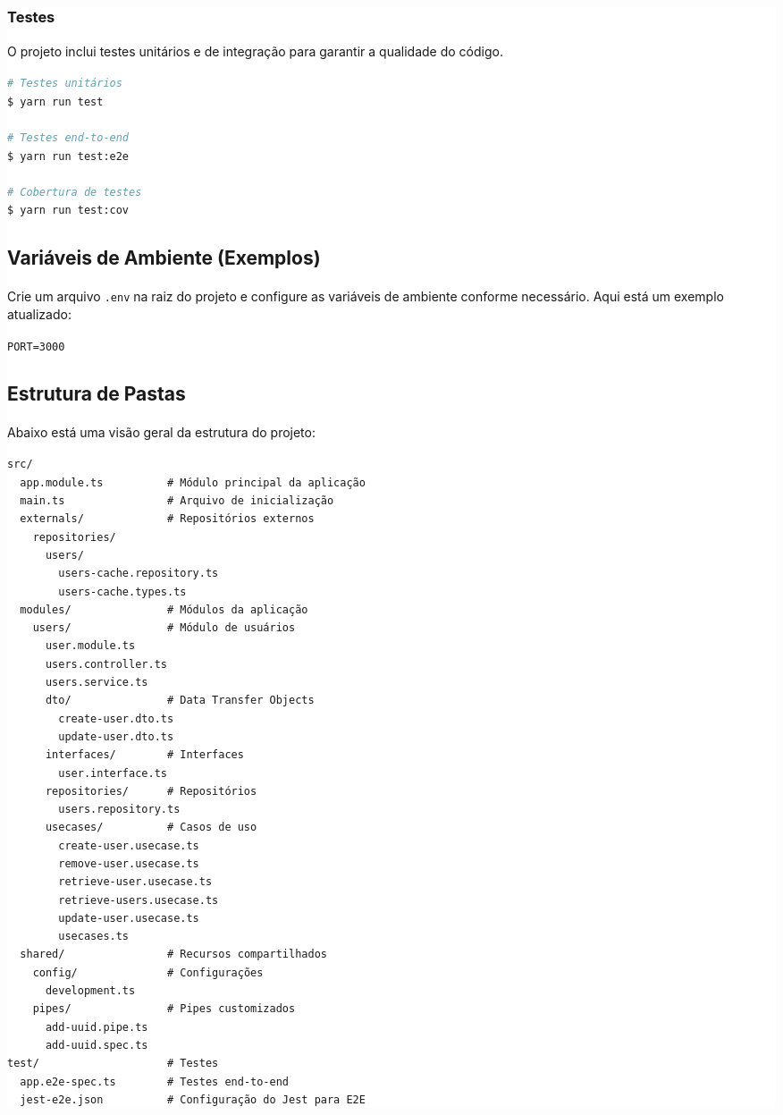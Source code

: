 ### Testes

O projeto inclui testes unitários e de integração para garantir a qualidade do código.

```bash
# Testes unitários
$ yarn run test

# Testes end-to-end
$ yarn run test:e2e

# Cobertura de testes
$ yarn run test:cov
```

## Variáveis de Ambiente (Exemplos)

Crie um arquivo `.env` na raiz do projeto e configure as variáveis de ambiente conforme necessário. Aqui está um exemplo atualizado:

```
PORT=3000
```

## Estrutura de Pastas

Abaixo está uma visão geral da estrutura do projeto:

```
src/
  app.module.ts          # Módulo principal da aplicação
  main.ts                # Arquivo de inicialização
  externals/             # Repositórios externos
    repositories/
      users/
        users-cache.repository.ts
        users-cache.types.ts
  modules/               # Módulos da aplicação
    users/               # Módulo de usuários
      user.module.ts
      users.controller.ts
      users.service.ts
      dto/               # Data Transfer Objects
        create-user.dto.ts
        update-user.dto.ts
      interfaces/        # Interfaces
        user.interface.ts
      repositories/      # Repositórios
        users.repository.ts
      usecases/          # Casos de uso
        create-user.usecase.ts
        remove-user.usecase.ts
        retrieve-user.usecase.ts
        retrieve-users.usecase.ts
        update-user.usecase.ts
        usecases.ts
  shared/                # Recursos compartilhados
    config/              # Configurações
      development.ts
    pipes/               # Pipes customizados
      add-uuid.pipe.ts
      add-uuid.spec.ts
test/                    # Testes
  app.e2e-spec.ts        # Testes end-to-end
  jest-e2e.json          # Configuração do Jest para E2E
```